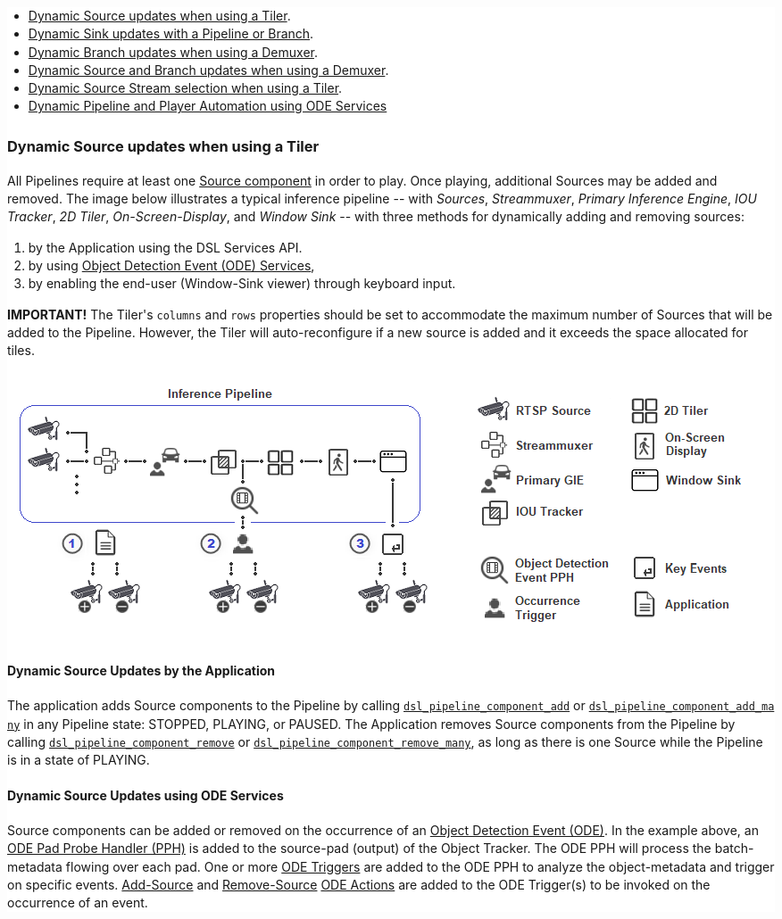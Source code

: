 * [Dynamic Source updates when using a Tiler](#dynamic-source-updates-when-using-a-tiler).
* [Dynamic Sink updates with a Pipeline or Branch](#dynamic-sink-updates-with-a-pipeline-or-branch).
* [Dynamic Branch updates when using a Demuxer](#dynamic-branch-updates-when-using-a-demuxer).
* [Dynamic Source and Branch updates when using a Demuxer](#dynamic-source-and-branch-updates-when-using-a-demuxer).
* [Dynamic Source Stream selection when using a Tiler](#dynamic-source-stream-selection-when-using-a-tiler).
* [Dynamic Pipeline and Player Automation using ODE Services](#dynamic-pipeline-and-player-automation-using-ode-services)

### Dynamic Source updates when using a Tiler
All Pipelines require at least one [Source component](/docs/api-source.md) in order to play. Once playing, additional Sources may be added and removed. The image below illustrates a typical inference pipeline -- with _Sources_, _Streammuxer_, _Primary Inference Engine_, _IOU Tracker_, _2D Tiler_, _On-Screen-Display_, and _Window Sink_ -- with three methods for dynamically adding and removing sources: 
1. by the Application using the DSL Services API.
2. by using [Object Detection Event (ODE) Services](#object-detection-event-ode-services),
3. by enabling the end-user (Window-Sink viewer) through keyboard input. 

**IMPORTANT!** The Tiler's `columns` and `rows` properties should be set to accommodate the maximum number of Sources that will be added to the Pipeline. However, the Tiler will auto-reconfigure if a new source is added and it exceeds the space allocated for tiles.

![](/Images/dynamic-source-with-tiler.png)

#### Dynamic Source Updates by the Application
The application adds Source components to the Pipeline by calling [`dsl_pipeline_component_add`](/docs/api-pipeline.md#dsl_pipeline_component_add) or [`dsl_pipeline_component_add_many`](/docs/api-pipeline.md#dsl_pipeline_component_add_many) in any Pipeline state: STOPPED, PLAYING, or PAUSED. The Application removes Source components from the Pipeline by calling [`dsl_pipeline_component_remove`](/docs/api-pipeline.md#dsl_pipeline_component_remove) or [`dsl_pipeline_component_remove_many`](/docs/api-pipeline.md#dsl_pipeline_component_remove_many), as long as there is one Source while the Pipeline is in a state of PLAYING. 

#### Dynamic Source Updates using ODE Services
Source components can be added or removed on the occurrence of an [Object Detection Event (ODE)](#object-detection-event-ode-services). In the example above, an [ODE Pad Probe Handler (PPH)](/docs/api-pph.md#object-detection-event-ode-pad-probe-handler) is added to the source-pad (output) of the Object Tracker. The ODE PPH will process the batch-metadata flowing over each pad. One or more [ODE Triggers](/docs/api-ode-trigger.md) are added to the ODE PPH to analyze the object-metadata and trigger on specific events. [Add-Source](/docs/api-ode-action.md#dsl_ode_action_source_add_new) and [Remove-Source](/docs/api-ode-action.md#dsl_ode_action_source_remove_new) [ODE Actions](/docs/api-ode-action.md) are added to the ODE Trigger(s) to be invoked on the occurrence of an event.
